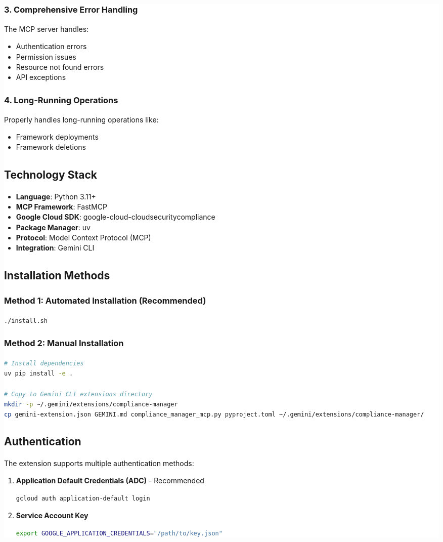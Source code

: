 ### 3. Comprehensive Error Handling
The MCP server handles:
- Authentication errors
- Permission issues
- Resource not found errors
- API exceptions

### 4. Long-Running Operations
Properly handles long-running operations like:
- Framework deployments
- Framework deletions

## Technology Stack

- **Language**: Python 3.11+
- **MCP Framework**: FastMCP
- **Google Cloud SDK**: google-cloud-cloudsecuritycompliance
- **Package Manager**: uv
- **Protocol**: Model Context Protocol (MCP)
- **Integration**: Gemini CLI

## Installation Methods

### Method 1: Automated Installation (Recommended)
```bash
./install.sh
```

### Method 2: Manual Installation
```bash
# Install dependencies
uv pip install -e .

# Copy to Gemini CLI extensions directory
mkdir -p ~/.gemini/extensions/compliance-manager
cp gemini-extension.json GEMINI.md compliance_manager_mcp.py pyproject.toml ~/.gemini/extensions/compliance-manager/
```

## Authentication

The extension supports multiple authentication methods:

1. **Application Default Credentials (ADC)** - Recommended
   ```bash
   gcloud auth application-default login
   ```

2. **Service Account Key**
   ```bash
   export GOOGLE_APPLICATION_CREDENTIALS="/path/to/key.json"
   ```
